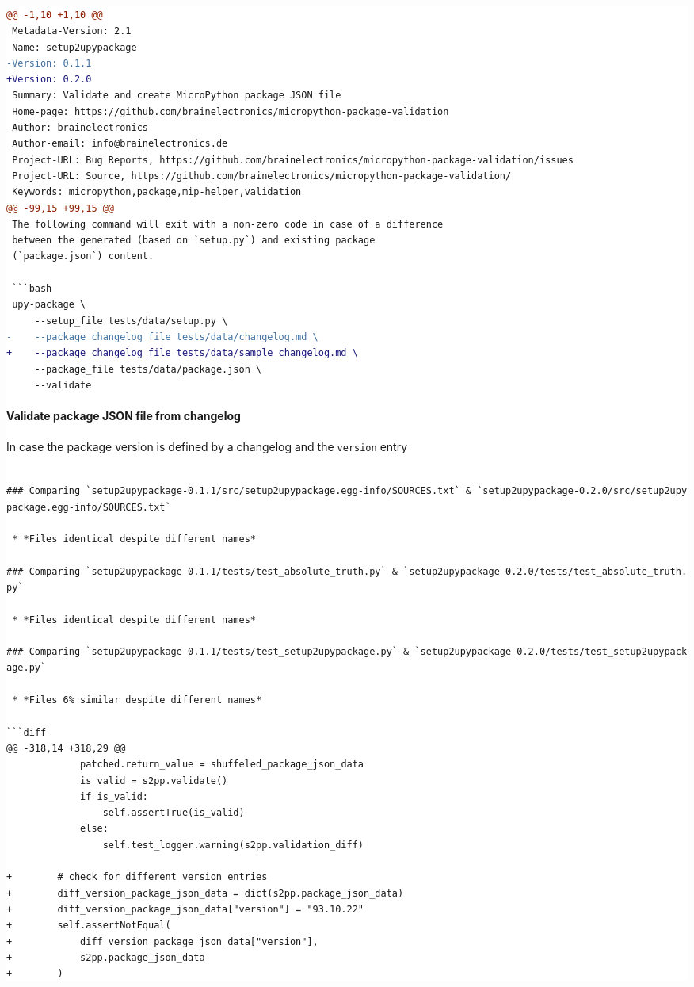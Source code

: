 ```diff
@@ -1,10 +1,10 @@
 Metadata-Version: 2.1
 Name: setup2upypackage
-Version: 0.1.1
+Version: 0.2.0
 Summary: Validate and create MicroPython package JSON file
 Home-page: https://github.com/brainelectronics/micropython-package-validation
 Author: brainelectronics
 Author-email: info@brainelectronics.de
 Project-URL: Bug Reports, https://github.com/brainelectronics/micropython-package-validation/issues
 Project-URL: Source, https://github.com/brainelectronics/micropython-package-validation/
 Keywords: micropython,package,mip-helper,validation
@@ -99,15 +99,15 @@
 The following command will exit with a non-zero code in case of a difference
 between the generated (based on `setup.py`) and existing package
 (`package.json`) content.
 
 ```bash
 upy-package \
     --setup_file tests/data/setup.py \
-    --package_changelog_file tests/data/changelog.md \
+    --package_changelog_file tests/data/sample_changelog.md \
     --package_file tests/data/package.json \
     --validate
 ```
 
 #### Validate package JSON file from changelog
 
 In case the package version is defined by a changelog and the `version` entry
```

### Comparing `setup2upypackage-0.1.1/src/setup2upypackage.egg-info/SOURCES.txt` & `setup2upypackage-0.2.0/src/setup2upypackage.egg-info/SOURCES.txt`

 * *Files identical despite different names*

### Comparing `setup2upypackage-0.1.1/tests/test_absolute_truth.py` & `setup2upypackage-0.2.0/tests/test_absolute_truth.py`

 * *Files identical despite different names*

### Comparing `setup2upypackage-0.1.1/tests/test_setup2upypackage.py` & `setup2upypackage-0.2.0/tests/test_setup2upypackage.py`

 * *Files 6% similar despite different names*

```diff
@@ -318,14 +318,29 @@
             patched.return_value = shuffeled_package_json_data
             is_valid = s2pp.validate()
             if is_valid:
                 self.assertTrue(is_valid)
             else:
                 self.test_logger.warning(s2pp.validation_diff)
 
+        # check for different version entries
+        diff_version_package_json_data = dict(s2pp.package_json_data)
+        diff_version_package_json_data["version"] = "93.10.22"
+        self.assertNotEqual(
+            diff_version_package_json_data["version"],
+            s2pp.package_json_data
+        )
```